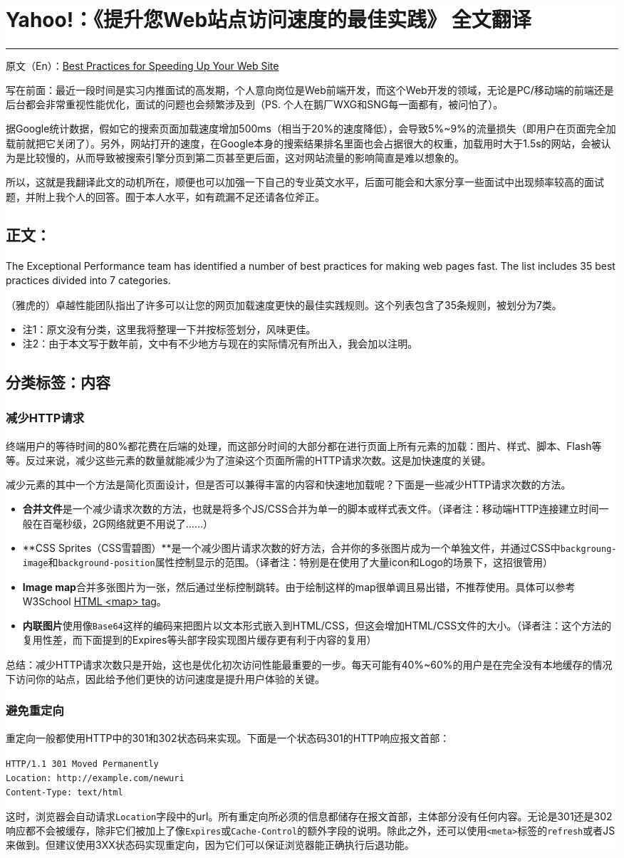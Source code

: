 # Yahoo!：《提升您Web站点访问速度的最佳实践》 全文翻译
---
原文（En）：[Best Practices for Speeding Up Your Web Site](https://developer.yahoo.com/performance/rules.html)

写在前面：最近一段时间是实习内推面试的高发期，个人意向岗位是Web前端开发，而这个Web开发的领域，无论是PC/移动端的前端还是后台都会非常重视性能优化，面试的问题也会频繁涉及到（PS. 个人在鹅厂WXG和SNG每一面都有，被问怕了）。

据Google统计数据，假如它的搜索页面加载速度增加500ms（相当于20%的速度降低），会导致5%~9%的流量损失（即用户在页面完全加载前就把它关闭了）。另外，网站打开的速度，在Google本身的搜索结果排名里面也会占据很大的权重，加载用时大于1.5s的网站，会被认为是比较慢的，从而导致被搜索引擎分页到第二页甚至更后面，这对网站流量的影响简直是难以想象的。

所以，这就是我翻译此文的动机所在，顺便也可以加强一下自己的专业英文水平，后面可能会和大家分享一些面试中出现频率较高的面试题，并附上我个人的回答。囿于本人水平，如有疏漏不足还请各位斧正。



正文：
---
The Exceptional Performance team has identified a number of best practices for making web pages fast. The list includes 35 best practices divided into 7 categories.

（雅虎的）卓越性能团队指出了许多可以让您的网页加载速度更快的最佳实践规则。这个列表包含了35条规则，被划分为7类。

* 注1：原文没有分类，这里我将整理一下并按标签划分，风味更佳。
* 注2：由于本文写于数年前，文中有不少地方与现在的实际情况有所出入，我会加以注明。

## 分类标签：内容

### 减少HTTP请求

终端用户的等待时间的80%都花费在后端的处理，而这部分时间的大部分都在进行页面上所有元素的加载：图片、样式、脚本、Flash等等。反过来说，减少这些元素的数量就能减少为了渲染这个页面所需的HTTP请求次数。这是加快速度的关键。

减少元素的其中一个方法是简化页面设计，但是否可以兼得丰富的内容和快速地加载呢？下面是一些减少HTTP请求次数的方法。

* **合并文件**是一个减少请求次数的方法，也就是将多个JS/CSS合并为单一的脚本或样式表文件。（译者注：移动端HTTP连接建立时间一般在百毫秒级，2G网络就更不用说了……）

* **CSS Sprites（CSS雪碧图）**是一个减少图片请求次数的好方法，合并你的多张图片成为一个单独文件，并通过CSS中`backgroung-image`和`background-position`属性控制显示的范围。（译者注：特别是在使用了大量icon和Logo的场景下，这招很管用）

* **Image map**合并多张图片为一张，然后通过坐标控制跳转。由于绘制这样的map很单调且易出错，不推荐使用。具体可以参考W3School [HTML &lt;map&gt; tag](http://www.w3schools.com/tags/tag_map.asp)。

* **内联图片**使用像`Base64`这样的编码来把图片以文本形式嵌入到HTML/CSS，但这会增加HTML/CSS文件的大小。（译者注：这个方法的复用性差，而下面提到的Expires等头部字段实现图片缓存更有利于内容的复用）

总结：减少HTTP请求次数只是开始，这也是优化初次访问性能最重要的一步。每天可能有40%~60%的用户是在完全没有本地缓存的情况下访问你的站点，因此给予他们更快的访问速度是提升用户体验的关键。

### 避免重定向

重定向一般都使用HTTP中的301和302状态码来实现。下面是一个状态码301的HTTP响应报文首部：

    HTTP/1.1 301 Moved Permanently
    Location: http://example.com/newuri
    Content-Type: text/html

这时，浏览器会自动请求`Location`字段中的url。所有重定向所必须的信息都储存在报文首部，主体部分没有任何内容。无论是301还是302响应都不会被缓存，除非它们被加上了像`Expires`或`Cache-Control`的额外字段的说明。除此之外，还可以使用`<meta>`标签的`refresh`或者JS来做到。但建议使用3XX状态码实现重定向，因为它们可以保证浏览器能正确执行后退功能。
